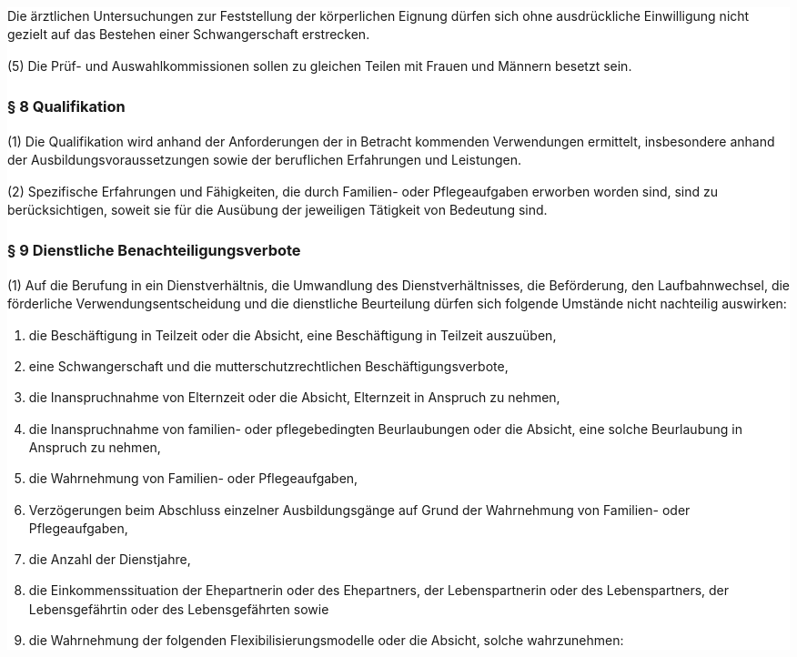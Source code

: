 

Die ärztlichen Untersuchungen zur Feststellung der körperlichen
Eignung dürfen sich ohne ausdrückliche Einwilligung nicht gezielt auf
das Bestehen einer Schwangerschaft erstrecken.

(5) Die Prüf- und Auswahlkommissionen sollen zu gleichen Teilen mit
Frauen und Männern besetzt sein.


### § 8 Qualifikation

(1) Die Qualifikation wird anhand der Anforderungen der in Betracht
kommenden Verwendungen ermittelt, insbesondere anhand der
Ausbildungsvoraussetzungen sowie der beruflichen Erfahrungen und
Leistungen.

(2) Spezifische Erfahrungen und Fähigkeiten, die durch Familien- oder
Pflegeaufgaben erworben worden sind, sind zu berücksichtigen, soweit
sie für die Ausübung der jeweiligen Tätigkeit von Bedeutung sind.


### § 9 Dienstliche Benachteiligungsverbote

(1) Auf die Berufung in ein Dienstverhältnis, die Umwandlung des
Dienstverhältnisses, die Beförderung, den Laufbahnwechsel, die
förderliche Verwendungsentscheidung und die dienstliche Beurteilung
dürfen sich folgende Umstände nicht nachteilig auswirken:

1.  die Beschäftigung in Teilzeit oder die Absicht, eine Beschäftigung in
    Teilzeit auszuüben,


2.  eine Schwangerschaft und die mutterschutzrechtlichen
    Beschäftigungsverbote,


3.  die Inanspruchnahme von Elternzeit oder die Absicht, Elternzeit in
    Anspruch zu nehmen,


4.  die Inanspruchnahme von familien- oder pflegebedingten Beurlaubungen
    oder die Absicht, eine solche Beurlaubung in Anspruch zu nehmen,


5.  die Wahrnehmung von Familien- oder Pflegeaufgaben,


6.  Verzögerungen beim Abschluss einzelner Ausbildungsgänge auf Grund der
    Wahrnehmung von Familien- oder Pflegeaufgaben,


7.  die Anzahl der Dienstjahre,


8.  die Einkommenssituation der Ehepartnerin oder des Ehepartners, der
    Lebenspartnerin oder des Lebenspartners, der Lebensgefährtin oder des
    Lebensgefährten sowie


9.  die Wahrnehmung der folgenden Flexibilisierungsmodelle oder die
    Absicht, solche wahrzunehmen:
